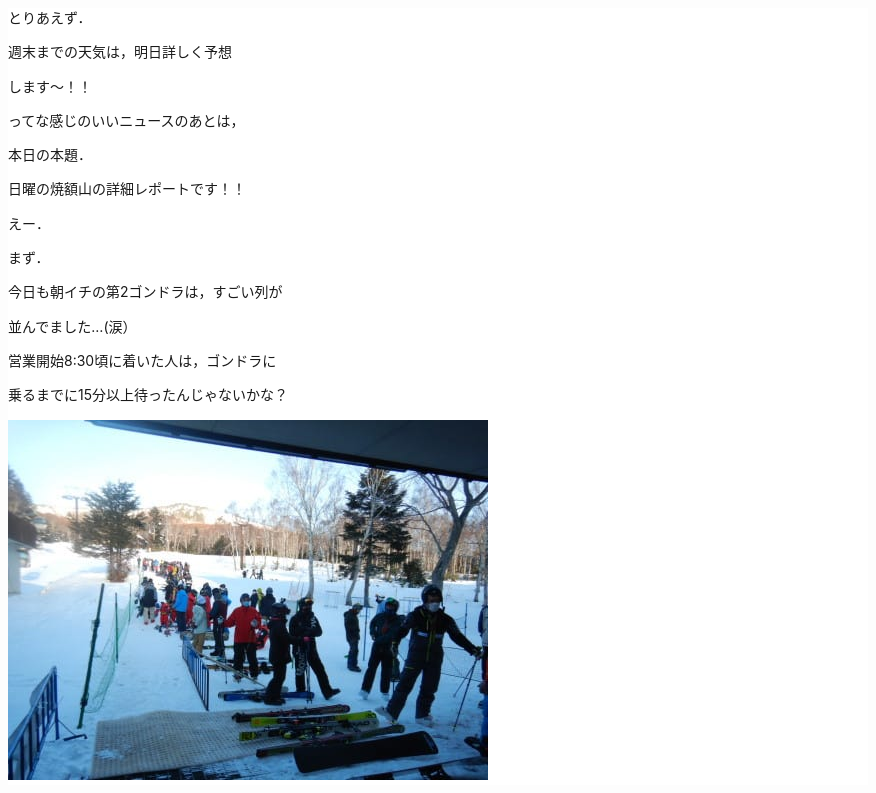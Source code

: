



とりあえず．


週末までの天気は，明日詳しく予想


します～！！





ってな感じのいいニュースのあとは，


本日の本題．


日曜の焼額山の詳細レポートです！！





えー．


まず．


今日も朝イチの第2ゴンドラは，すごい列が


並んでました…(涙）


営業開始8:30頃に着いた人は，ゴンドラに


乗るまでに15分以上待ったんじゃないかな？




![4f91fc7a7225f15285c0073d0d33d3b1.jpg](images/4f91fc7a7225f15285c0073d0d33d3b1.jpg)
